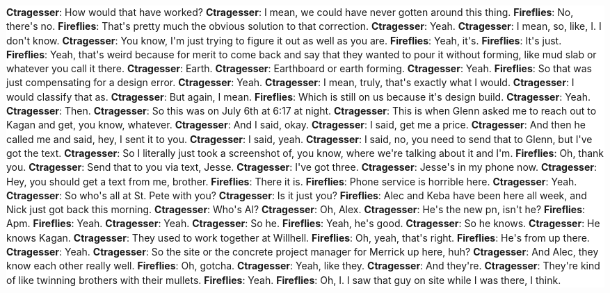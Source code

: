 **Ctragesser**: How would that have worked?
**Ctragesser**: I mean, we could have never gotten around this thing.
**Fireflies**: No, there's no.
**Fireflies**: That's pretty much the obvious solution to that correction.
**Ctragesser**: Yeah.
**Ctragesser**: I mean, so, like, I. I don't know.
**Ctragesser**: You know, I'm just trying to figure it out as well as you are.
**Fireflies**: Yeah, it's.
**Fireflies**: It's just.
**Fireflies**: Yeah, that's weird because for merit to come back and say that they wanted to pour it without forming, like mud slab or whatever you call it there.
**Ctragesser**: Earth.
**Ctragesser**: Earthboard or earth forming.
**Ctragesser**: Yeah.
**Fireflies**: So that was just compensating for a design error.
**Ctragesser**: Yeah.
**Ctragesser**: I mean, truly, that's exactly what I would.
**Ctragesser**: I would classify that as.
**Ctragesser**: But again, I mean.
**Fireflies**: Which is still on us because it's design build.
**Ctragesser**: Yeah.
**Ctragesser**: Then.
**Ctragesser**: So this was on July 6th at 6:17 at night.
**Ctragesser**: This is when Glenn asked me to reach out to Kagan and get, you know, whatever.
**Ctragesser**: And I said, okay.
**Ctragesser**: I said, get me a price.
**Ctragesser**: And then he called me and said, hey, I sent it to you.
**Ctragesser**: I said, yeah.
**Ctragesser**: I said, no, you need to send that to Glenn, but I've got the text.
**Ctragesser**: So I literally just took a screenshot of, you know, where we're talking about it and I'm.
**Fireflies**: Oh, thank you.
**Ctragesser**: Send that to you via text, Jesse.
**Ctragesser**: I've got three.
**Ctragesser**: Jesse's in my phone now.
**Ctragesser**: Hey, you should get a text from me, brother.
**Fireflies**: There it is.
**Fireflies**: Phone service is horrible here.
**Ctragesser**: Yeah.
**Ctragesser**: So who's all at St. Pete with you?
**Ctragesser**: Is it just you?
**Fireflies**: Alec and Keba have been here all week, and Nick just got back this morning.
**Ctragesser**: Who's Al?
**Ctragesser**: Oh, Alex.
**Ctragesser**: He's the new pn, isn't he?
**Fireflies**: Apm.
**Fireflies**: Yeah.
**Ctragesser**: Yeah.
**Ctragesser**: So he.
**Fireflies**: Yeah, he's good.
**Ctragesser**: So he knows.
**Ctragesser**: He knows Kagan.
**Ctragesser**: They used to work together at Willhell.
**Fireflies**: Oh, yeah, that's right.
**Fireflies**: He's from up there.
**Ctragesser**: Yeah.
**Ctragesser**: So the site or the concrete project manager for Merrick up here, huh?
**Ctragesser**: And Alec, they know each other really well.
**Fireflies**: Oh, gotcha.
**Ctragesser**: Yeah, like they.
**Ctragesser**: And they're.
**Ctragesser**: They're kind of like twinning brothers with their mullets.
**Fireflies**: Yeah.
**Fireflies**: Oh, I. I saw that guy on site while I was there, I think.